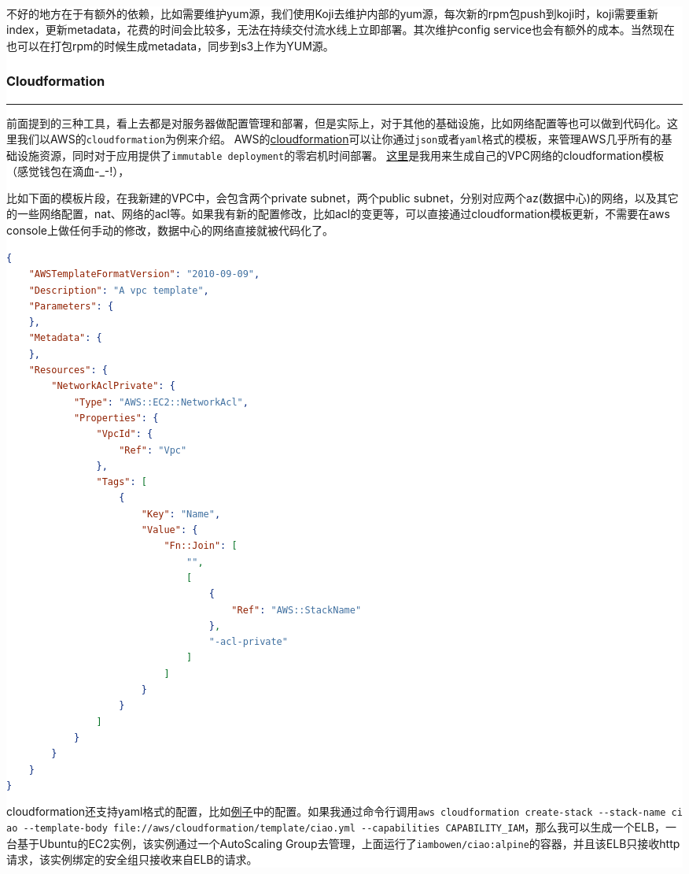 不好的地方在于有额外的依赖，比如需要维护yum源，我们使用Koji去维护内部的yum源，每次新的rpm包push到koji时，koji需要重新index，更新metadata，花费的时间会比较多，无法在持续交付流水线上立即部署。其次维护config service也会有额外的成本。当然现在也可以在打包rpm的时候生成metadata，同步到s3上作为YUM源。

### Cloudformation
----
前面提到的三种工具，看上去都是对服务器做配置管理和部署，但是实际上，对于其他的基础设施，比如网络配置等也可以做到代码化。这里我们以AWS的`cloudformation`为例来介绍。
AWS的[cloudformation](https://aws.amazon.com/cloudformation/)可以让你通过`json`或者`yaml`格式的模板，来管理AWS几乎所有的基础设施资源，同时对于应用提供了`immutable deployment`的零宕机时间部署。
[这里](https://github.com/iambowen/microservice-training-lesson-9-deployments/blob/master/aws/cloudformation/template/vpc.json)是我用来生成自己的VPC网络的cloudformation模板（感觉钱包在滴血-_-!），

比如下面的模板片段，在我新建的VPC中，会包含两个private subnet，两个public subnet，分别对应两个az(数据中心)的网络，以及其它的一些网络配置，nat、网络的acl等。如果我有新的配置修改，比如acl的变更等，可以直接通过cloudformation模板更新，不需要在aws console上做任何手动的修改，数据中心的网络直接就被代码化了。

```json
{
    "AWSTemplateFormatVersion": "2010-09-09",
    "Description": "A vpc template",
    "Parameters": {
    },
    "Metadata": {
    },
    "Resources": {
        "NetworkAclPrivate": {
            "Type": "AWS::EC2::NetworkAcl",
            "Properties": {
                "VpcId": {
                    "Ref": "Vpc"
                },
                "Tags": [
                    {
                        "Key": "Name",
                        "Value": {
                            "Fn::Join": [
                                "",
                                [
                                    {
                                        "Ref": "AWS::StackName"
                                    },
                                    "-acl-private"
                                ]
                            ]
                        }
                    }
                ]
            }
        }
    }
}
```

cloudformation还支持yaml格式的配置，比如[例子](https://github.com/iambowen/microservice-training-lesson-9-deployments/blob/master/aws/cloudformation/template/ciao.yml)中的配置。如果我通过命令行调用`aws cloudformation create-stack --stack-name ciao --template-body file://aws/cloudformation/template/ciao.yml --capabilities CAPABILITY_IAM`，那么我可以生成一个ELB，一台基于Ubuntu的EC2实例，该实例通过一个AutoScaling Group去管理，上面运行了`iambowen/ciao:alpine`的容器，并且该ELB只接收http请求，该实例绑定的安全组只接收来自ELB的请求。
